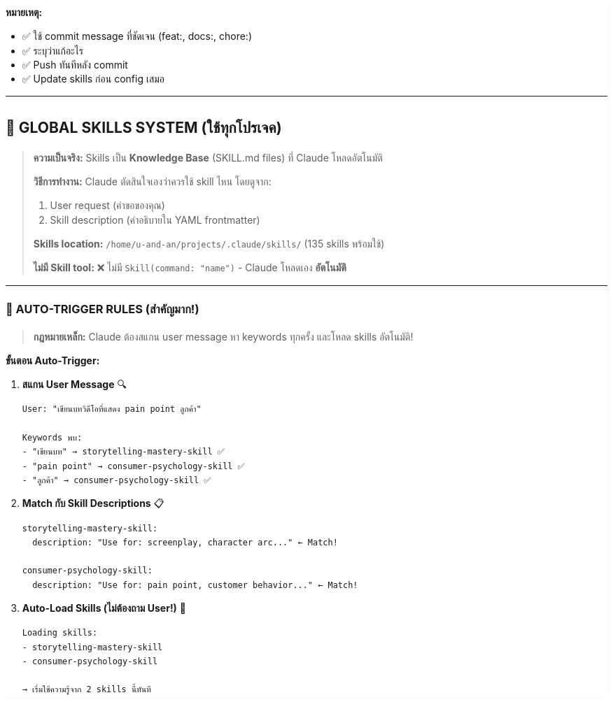 **หมายเหตุ:**
- ✅ ใช้ commit message ที่ชัดเจน (feat:, docs:, chore:)
- ✅ ระบุว่าแก้อะไร
- ✅ Push ทันทีหลัง commit
- ✅ Update skills ก่อน config เสมอ

---

## 🎯 GLOBAL SKILLS SYSTEM (ใช้ทุกโปรเจค)

> **ความเป็นจริง:** Skills เป็น **Knowledge Base** (SKILL.md files) ที่ Claude โหลดอัตโนมัติ
>
> **วิธีการทำงาน:** Claude ตัดสินใจเองว่าควรใช้ skill ไหน โดยดูจาก:
> 1. User request (คำขอของคุณ)
> 2. Skill description (คำอธิบายใน YAML frontmatter)
>
> **Skills location:** `/home/u-and-an/projects/.claude/skills/` (135 skills พร้อมใช้)
>
> **ไม่มี Skill tool:** ❌ ไม่มี `Skill(command: "name")` - Claude โหลดเอง **อัตโนมัติ**

---

### 🤖 AUTO-TRIGGER RULES (สำคัญมาก!)

> **กฎหมายเหล็ก:** Claude ต้องสแกน user message หา keywords ทุกครั้ง และโหลด skills อัตโนมัติ!

**ขั้นตอน Auto-Trigger:**

1. **สแกน User Message** 🔍
   ```
   User: "เขียนบทวิดีโอที่แสดง pain point ลูกค้า"

   Keywords พบ:
   - "เขียนบท" → storytelling-mastery-skill ✅
   - "pain point" → consumer-psychology-skill ✅
   - "ลูกค้า" → consumer-psychology-skill ✅
   ```

2. **Match กับ Skill Descriptions** 📋
   ```
   storytelling-mastery-skill:
     description: "Use for: screenplay, character arc..." ← Match!

   consumer-psychology-skill:
     description: "Use for: pain point, customer behavior..." ← Match!
   ```

3. **Auto-Load Skills (ไม่ต้องถาม User!)** 🚀
   ```
   Loading skills:
   - storytelling-mastery-skill
   - consumer-psychology-skill

   → เริ่มใช้ความรู้จาก 2 skills นี้ทันที
   ```
